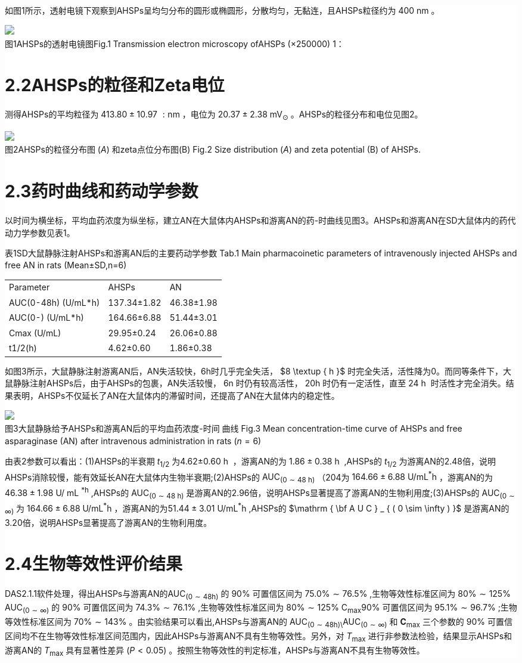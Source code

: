 如图1所示，透射电镜下观察到AHSPs呈均匀分布的圆形或椭圆形，分散均匀，无黏连，且AHSPs粒径约为 $4 0 0 \ \mathrm { n m }$ 。

![](images/48a2157a47ac6c855e8bd8c24e9d262b85cd271985c0aa525c85d3d0dc8bee19.jpg)  
图1AHSPs的透射电镜图Fig.1 Transmission electron microscopy ofAHSPs $( \times 2 5 0 0 0 0 )$ 1：

# 2.2AHSPs的粒径和Zeta电位

测得AHSPs的平均粒径为 $4 1 3 . 8 0 { \pm } 1 0 . 9 7 \ : \mathrm { n m }$ ，电位为 $2 0 . 3 7 { \pm } 2 . 3 8 ~ \mathrm { m V } _ { \odot }$ 。AHSPs的粒径分布和电位见图2。

![](images/d352560c59cd6e79aa9be3d38e3c48caaad6efb9dc7c29494b625bd03fa51b0c.jpg)  
图2AHSPs的粒径分布图 $( A )$ 和zeta点位分布图(B) Fig.2 Size distribution $( A )$ and zeta potential (B) of AHSPs.

# 2.3药时曲线和药动学参数

以时间为横坐标，平均血药浓度为纵坐标，建立AN在大鼠体内AHSPs和游离AN的药-时曲线见图3。AHSPs和游离AN在SD大鼠体内的药代动力学参数见表1。

表1SD大鼠静脉注射AHSPs和游离AN后的主要药动学参数 Tab.1 Main pharmacoinetic parameters of intravenously injected AHSPs and free AN in rats (Mean±SD,n=6)   

<html><body><table><tr><td>Parameter</td><td>AHSPs</td><td>AN</td></tr><tr><td>AUC(0-48h) (U/mL*h)</td><td>137.34±1.82</td><td>46.38±1.98</td></tr><tr><td>AUC(0-) (U/mL*h)</td><td>164.66±6.88</td><td>51.44±3.01</td></tr><tr><td>Cmax (U/mL)</td><td>29.95±0.24</td><td>26.06±0.88</td></tr><tr><td>t1/2(h)</td><td>4.62±0.60</td><td>1.86±0.38</td></tr></table></body></html>

如图3所示，大鼠静脉注射游离AN后，AN失活较快，6h时几乎完全失活， $8 \textup { h }$ 时完全失活，活性降为0。而同等条件下，大鼠静脉注射AHSPs后，由于AHSPs的包裹，AN失活较慢， $6 \mathrm { n }$ 时仍有较高活性， $2 0 \mathrm { h }$ 时仍有一定活性，直至 $2 4 \mathrm { ~ h ~ }$ 时活性才完全消失。结果表明，AHSPs不仅延长了AN在大鼠体内的滞留时间，还提高了AN在大鼠体内的稳定性。

![](images/b996c48ca187632e591aa540cf0e933001efdc43b78e9e3028e21a53ebe965cd.jpg)  
图3大鼠静脉给予AHSPs和游离AN后的平均血药浓度-时间 曲线 Fig.3 Mean concentration-time curve of AHSPs and free asparaginase (AN) after intravenous administration in rats $( n { = } 6 )$

由表2参数可以看出：(1)AHSPs的半衰期 $t _ { 1 / 2 }$ 为$4 . 6 2 { \scriptstyle \pm 0 . 6 0 \mathrm { ~ h ~ } }$ ，游离AN的为 $1 . 8 6 { \pm } 0 . 3 8 \mathrm { ~ h ~ }$ ,AHSPs的 $t _ { 1 / 2 }$ 为游离AN的2.48倍，说明AHSPs消除较慢，能有效延长AN在大鼠体内生物半衰期;(2)AHSPs的 $\mathrm { A U C } _ { ( 0 \sim 4 8 \mathrm { ~ h } ) }$ （204为 $1 6 4 . 6 6 { \pm } 6 . 8 8 \ \mathrm { U / m L ^ { \ast } h }$ ，游离AN的为 $4 6 . 3 8 { \pm } 1 . 9 8 \ \mathrm { U } /$ mL $^ { * \mathrm { h } }$ ,AHSPs的 $\mathrm { A U C } _ { ( 0 \sim 4 8 \ \mathrm { h } ) }$ 是游离AN的2.96倍，说明AHSPs显著提高了游离AN的生物利用度;(3)AHSPs的 $\mathrm { A U C } _ { ( 0 \sim \infty ) }$ 为 $1 6 4 . 6 6 \pm 6 . 8 8 \mathrm { \ U / m L ^ { \ast } h }$ ，游离AN的为$5 1 . 4 4 { \pm } 3 . 0 1 \ \mathrm { U / m L ^ { \ast } h }$ ,AHSPs的 $\mathrm { \bf A U C } _ { ( 0 \sim \infty ) }$ 是游离AN的3.20倍，说明AHSPs显著提高了游离AN的生物利用度。

# 2.4生物等效性评价结果

DAS2.1.1软件处理，得出AHSPs与游离AN的$\mathrm { A U C } _ { ( 0 \sim 4 8 \mathrm { h } ) }$ 的 $90 \%$ 可置信区间为 $7 5 . 0 \% { \sim } 7 6 . 5 \%$ ,生物等效性标准区间为 $8 0 \% { \sim } 1 2 5 \%$ $\mathrm { A U C } _ { ( 0 \sim \infty ) }$ 的 $90 \%$ 可置信区间为 $7 4 . 3 \% { \sim } 7 6 . 1 \%$ ,生物等效性标准区间为 $8 0 \% { \sim } 1 2 5 \%$ $\mathrm { C } _ { \mathrm { m a x } } 9 0 \%$ 可置信区间为 $9 5 . 1 \% { \sim } 9 6 . 7 \%$ ;生物等效性标准区间为 $70 \% \sim 1 4 3 \%$ 。由实验结果可以看出,AHSPs与游离AN的 $\mathrm { A U C } _ { ( 0 \sim 4 8 \mathrm { h } ) \setminus } \mathrm { A U C } _ { ( 0 \sim \infty ) }$ 和 $\mathbf { C } _ { \mathrm { m a x } }$ 三个参数的 $90 \%$ 可置信区间均不在生物等效性标准区间范围内，因此AHSPs与游离AN不具有生物等效性。另外，对 $T _ { \mathrm { m a x } }$ 进行非参数法检验，结果显示AHSPs和游离AN的 $T _ { \mathrm { m a x } }$ 具有显著性差异 $( P { < } 0 . 0 5 )$ 。按照生物等效性的判定标准，AHSPs与游离AN不具有生物等效性。
